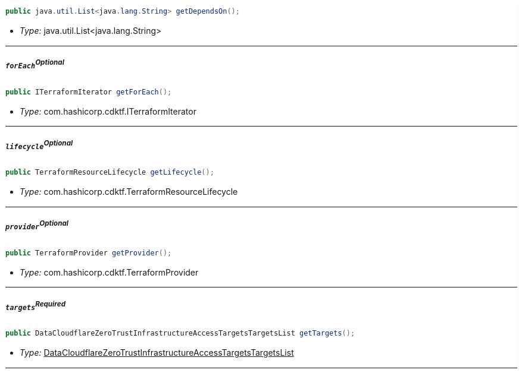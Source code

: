 ```java
public java.util.List<java.lang.String> getDependsOn();
```

- *Type:* java.util.List<java.lang.String>

---

##### `forEach`<sup>Optional</sup> <a name="forEach" id="@cdktf/provider-cloudflare.dataCloudflareZeroTrustInfrastructureAccessTargets.DataCloudflareZeroTrustInfrastructureAccessTargets.property.forEach"></a>

```java
public ITerraformIterator getForEach();
```

- *Type:* com.hashicorp.cdktf.ITerraformIterator

---

##### `lifecycle`<sup>Optional</sup> <a name="lifecycle" id="@cdktf/provider-cloudflare.dataCloudflareZeroTrustInfrastructureAccessTargets.DataCloudflareZeroTrustInfrastructureAccessTargets.property.lifecycle"></a>

```java
public TerraformResourceLifecycle getLifecycle();
```

- *Type:* com.hashicorp.cdktf.TerraformResourceLifecycle

---

##### `provider`<sup>Optional</sup> <a name="provider" id="@cdktf/provider-cloudflare.dataCloudflareZeroTrustInfrastructureAccessTargets.DataCloudflareZeroTrustInfrastructureAccessTargets.property.provider"></a>

```java
public TerraformProvider getProvider();
```

- *Type:* com.hashicorp.cdktf.TerraformProvider

---

##### `targets`<sup>Required</sup> <a name="targets" id="@cdktf/provider-cloudflare.dataCloudflareZeroTrustInfrastructureAccessTargets.DataCloudflareZeroTrustInfrastructureAccessTargets.property.targets"></a>

```java
public DataCloudflareZeroTrustInfrastructureAccessTargetsTargetsList getTargets();
```

- *Type:* <a href="#@cdktf/provider-cloudflare.dataCloudflareZeroTrustInfrastructureAccessTargets.DataCloudflareZeroTrustInfrastructureAccessTargetsTargetsList">DataCloudflareZeroTrustInfrastructureAccessTargetsTargetsList</a>

---